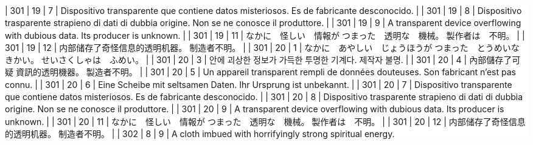 | 301     | 19               | 7           | Dispositivo transparente que contiene datos misteriosos.
Es de fabricante desconocido.                                                                             |
| 301     | 19               | 8           | Dispositivo trasparente strapieno di dati di dubbia
origine. Non se ne conosce il produttore.                                                                      |
| 301     | 19               | 9           | A transparent device overflowing with dubious
data. Its producer is unknown.                                                                                       |
| 301     | 19               | 11          | なかに　怪しい　情報が
つまった　透明な　機械。
製作者は　不明。                                                                                                                                  |
| 301     | 19               | 12          | 内部储存了奇怪信息的透明机器。
制造者不明。                                                                                                                                             |
| 301     | 20               | 1           | なかに　あやしい　じょうほうが
つまった　とうめいな　きかい。
せいさくしゃは　ふめい。                                                                                                                       |
| 301     | 20               | 3           | 안에 괴상한 정보가
가득한 투명한 기계다.
제작자 불명.                                                                                                                                    |
| 301     | 20               | 4           | 內部儲存了可疑
資訊的透明機器。
製造者不明。                                                                                                                                            |
| 301     | 20               | 5           | Un appareil transparent rempli de données douteuses.
Son fabricant n’est pas connu.                                                                                |
| 301     | 20               | 6           | Eine Scheibe mit seltsamen Daten. Ihr Ursprung ist
unbekannt.                                                                                                      |
| 301     | 20               | 7           | Dispositivo transparente que contiene datos
misteriosos. Es de fabricante desconocido.                                                                             |
| 301     | 20               | 8           | Dispositivo trasparente strapieno di dati di dubbia
origine. Non se ne conosce il produttore.                                                                      |
| 301     | 20               | 9           | A transparent device overflowing with dubious
data. Its producer is unknown.                                                                                       |
| 301     | 20               | 11          | なかに　怪しい　情報が
つまった　透明な　機械。
製作者は　不明。                                                                                                                                  |
| 301     | 20               | 12          | 内部储存了奇怪信息的透明机器。
制造者不明。                                                                                                                                             |
| 302     | 8                | 9           | A cloth imbued with horrifyingly strong
spiritual energy.
